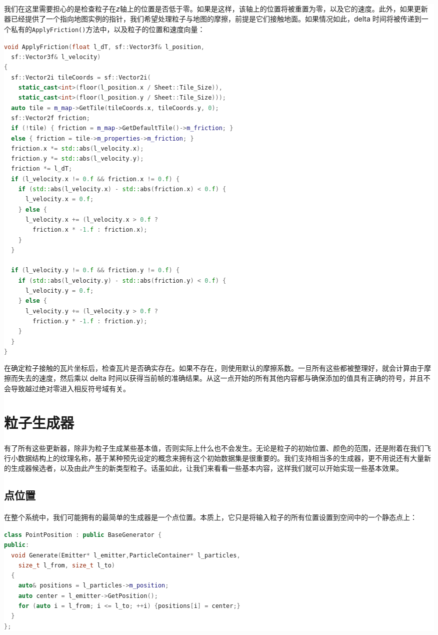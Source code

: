我们在这里需要担心的是检查粒子在*z*轴上的位置是否低于零。如果是这样，该轴上的位置将被重置为零，以及它的速度。此外，如果更新器已经提供了一个指向地图实例的指针，我们希望处理粒子与地图的摩擦，前提是它们接触地面。如果情况如此，delta 时间将被传递到一个私有的`ApplyFriction()`方法中，以及粒子的位置和速度向量：

```cpp
void ApplyFriction(float l_dT, sf::Vector3f& l_position, 
  sf::Vector3f& l_velocity) 
{ 
  sf::Vector2i tileCoords = sf::Vector2i( 
    static_cast<int>(floor(l_position.x / Sheet::Tile_Size)), 
    static_cast<int>(floor(l_position.y / Sheet::Tile_Size))); 
  auto tile = m_map->GetTile(tileCoords.x, tileCoords.y, 0); 
  sf::Vector2f friction; 
  if (!tile) { friction = m_map->GetDefaultTile()->m_friction; } 
  else { friction = tile->m_properties->m_friction; } 
  friction.x *= std::abs(l_velocity.x); 
  friction.y *= std::abs(l_velocity.y); 
  friction *= l_dT; 
  if (l_velocity.x != 0.f && friction.x != 0.f) { 
    if (std::abs(l_velocity.x) - std::abs(friction.x) < 0.f) { 
      l_velocity.x = 0.f; 
    } else { 
      l_velocity.x += (l_velocity.x > 0.f ? 
        friction.x * -1.f : friction.x); 
    } 
  } 

  if (l_velocity.y != 0.f && friction.y != 0.f) { 
    if (std::abs(l_velocity.y) - std::abs(friction.y) < 0.f) { 
      l_velocity.y = 0.f; 
    } else { 
      l_velocity.y += (l_velocity.y > 0.f ? 
        friction.y * -1.f : friction.y); 
    } 
  } 
} 

```

在确定粒子接触的瓦片坐标后，检查瓦片是否确实存在。如果不存在，则使用默认的摩擦系数。一旦所有这些都被整理好，就会计算由于摩擦而失去的速度，然后乘以 delta 时间以获得当前帧的准确结果。从这一点开始的所有其他内容都与确保添加的值具有正确的符号，并且不会导致越过绝对零进入相反符号域有关。

# 粒子生成器

有了所有这些更新器，除非为粒子生成某些基本值，否则实际上什么也不会发生。无论是粒子的初始位置、颜色的范围，还是附着在我们飞行小数据结构上的纹理名称，基于某种预先设定的概念来拥有这个初始数据集是很重要的。我们支持相当多的生成器，更不用说还有大量新的生成器候选者，以及由此产生的新类型粒子。话虽如此，让我们来看看一些基本内容，这样我们就可以开始实现一些基本效果。

## 点位置

在整个系统中，我们可能拥有的最简单的生成器是一个点位置。本质上，它只是将输入粒子的所有位置设置到空间中的一个静态点上：

```cpp
class PointPosition : public BaseGenerator { 
public: 
  void Generate(Emitter* l_emitter,ParticleContainer* l_particles, 
    size_t l_from, size_t l_to) 
  { 
    auto& positions = l_particles->m_position; 
    auto center = l_emitter->GetPosition(); 
    for (auto i = l_from; i <= l_to; ++i) {positions[i] = center;} 
  } 
}; 

```
